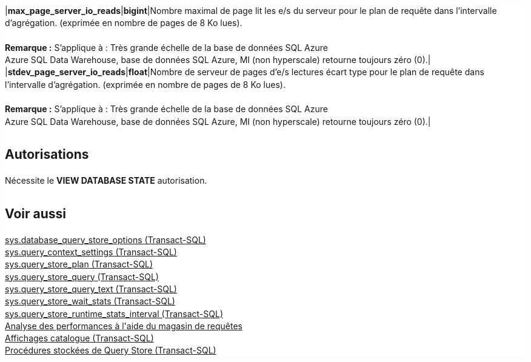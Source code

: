 |**max_page_server_io_reads**|**bigint**|Nombre maximal de page lit les e/s du serveur pour le plan de requête dans l’intervalle d’agrégation. (exprimée en nombre de pages de 8 Ko lues).<br><br/>**Remarque :** S’applique à : Très grande échelle de la base de données SQL Azure </br> Azure SQL Data Warehouse, base de données SQL Azure, MI (non hyperscale) retourne toujours zéro (0).|
|**stdev_page_server_io_reads**|**float**|Nombre de serveur de pages d’e/s lectures écart type pour le plan de requête dans l’intervalle d’agrégation. (exprimée en nombre de pages de 8 Ko lues).<br><br/>**Remarque :** S’applique à : Très grande échelle de la base de données SQL Azure </br> Azure SQL Data Warehouse, base de données SQL Azure, MI (non hyperscale) retourne toujours zéro (0).|
  
## <a name="permissions"></a>Autorisations  
 Nécessite le **VIEW DATABASE STATE** autorisation.  
  
## <a name="see-also"></a>Voir aussi  
 [sys.database_query_store_options &#40;Transact-SQL&#41;](../../relational-databases/system-catalog-views/sys-database-query-store-options-transact-sql.md)   
 [sys.query_context_settings &#40;Transact-SQL&#41;](../../relational-databases/system-catalog-views/sys-query-context-settings-transact-sql.md)   
 [sys.query_store_plan &#40;Transact-SQL&#41;](../../relational-databases/system-catalog-views/sys-query-store-plan-transact-sql.md)   
 [sys.query_store_query &#40;Transact-SQL&#41;](../../relational-databases/system-catalog-views/sys-query-store-query-transact-sql.md)   
 [sys.query_store_query_text &#40;Transact-SQL&#41;](../../relational-databases/system-catalog-views/sys-query-store-query-text-transact-sql.md)   
 [sys.query_store_wait_stats &#40;Transact-SQL&#41;](../../relational-databases/system-catalog-views/sys-query-store-wait-stats-transact-sql.md)  
 [sys.query_store_runtime_stats_interval &#40;Transact-SQL&#41;](../../relational-databases/system-catalog-views/sys-query-store-runtime-stats-interval-transact-sql.md)   
 [Analyse des performances à l'aide du magasin de requêtes](../../relational-databases/performance/monitoring-performance-by-using-the-query-store.md)   
 [Affichages catalogue &#40;Transact-SQL&#41;](../../relational-databases/system-catalog-views/catalog-views-transact-sql.md)   
 [Procédures stockées de Query Store &#40;Transact-SQL&#41;](../../relational-databases/system-stored-procedures/query-store-stored-procedures-transact-sql.md)  
  
  
